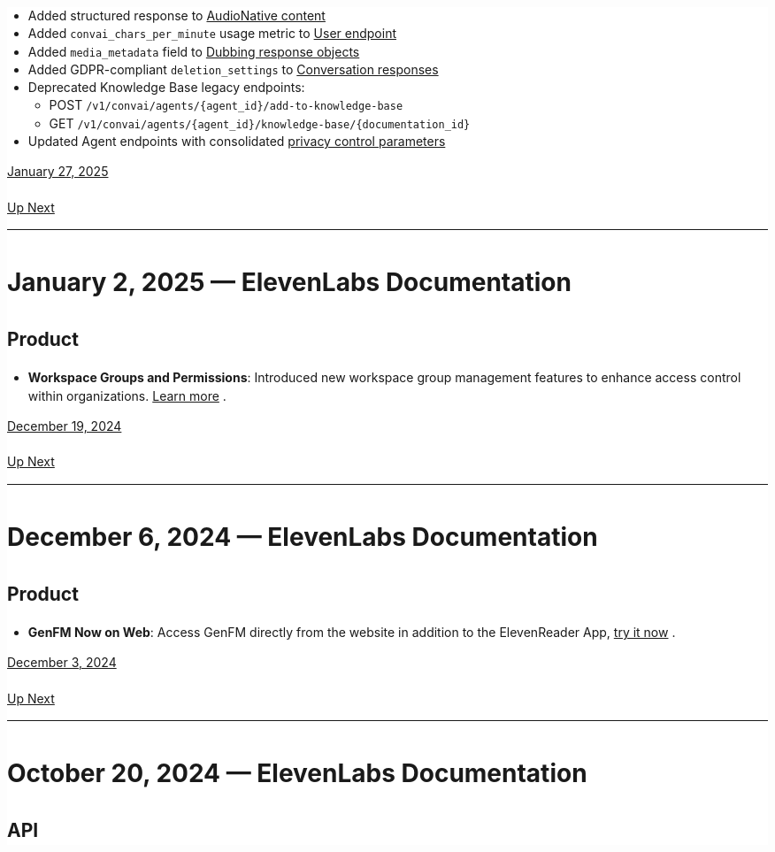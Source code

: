 - Added structured response to [AudioNative content](/docs/api-reference/audio-native/create#response.body.project_id)
- Added `convai_chars_per_minute` usage metric to [User endpoint](/docs/api-reference/user/get)
- Added `media_metadata` field to [Dubbing response objects](/docs/api-reference/dubbing/get)
- Added GDPR-compliant `deletion_settings` to [Conversation responses](/docs/api-reference/conversations/get-conversation#response.body.metadata.deletion_settings)
- Deprecated Knowledge Base legacy endpoints:
  - POST `/v1/convai/agents/{agent_id}/add-to-knowledge-base`
  - GET `/v1/convai/agents/{agent_id}/knowledge-base/{documentation_id}`
- Updated Agent endpoints with consolidated [privacy control parameters](/docs/api-reference/agents/create-agent)

[January 27, 2025\
\
Up Next](/docs/changelog/2025/1/27)

---

# January 2, 2025 — ElevenLabs Documentation

## Product

- **Workspace Groups and Permissions**: Introduced new workspace group management features to enhance access control within organizations. [Learn more](https://elevenlabs.io/blog/workspace-groups-and-permissions)
  .

[December 19, 2024\
\
Up Next](/docs/changelog/2024/12/19)

---

# December 6, 2024 — ElevenLabs Documentation

## Product

- **GenFM Now on Web**: Access GenFM directly from the website in addition to the ElevenReader App, [try it now](https://elevenlabs.io/app/projects)
  .

[December 3, 2024\
\
Up Next](/docs/changelog/2024/12/3)

---

# October 20, 2024 — ElevenLabs Documentation

## API
